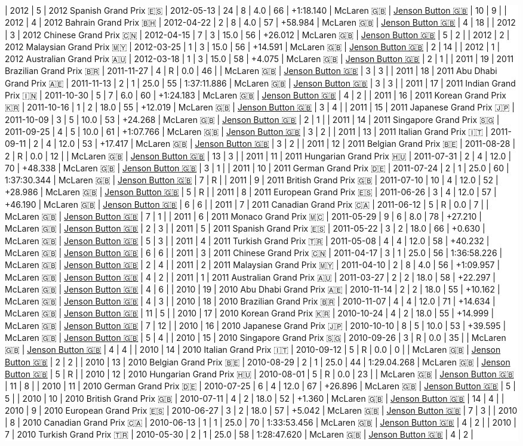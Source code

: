 | 2012 | 5 | 2012 Spanish Grand Prix 🇪🇸 | 2012-05-13 | 24 | 8 | 4.0 | 66 | +1:18.140 | McLaren 🇬🇧 | [Jenson Button 🇬🇧](/f1/drivers/button) | 10 | 9 |
| 2012 | 4 | 2012 Bahrain Grand Prix 🇧🇭 | 2012-04-22 | 2 | 8 | 4.0 | 57 | +58.984 | McLaren 🇬🇧 | [Jenson Button 🇬🇧](/f1/drivers/button) | 4 | 18 |
| 2012 | 3 | 2012 Chinese Grand Prix 🇨🇳 | 2012-04-15 | 7 | 3 | 15.0 | 56 | +26.012 | McLaren 🇬🇧 | [Jenson Button 🇬🇧](/f1/drivers/button) | 5 | 2 |
| 2012 | 2 | 2012 Malaysian Grand Prix 🇲🇾 | 2012-03-25 | 1 | 3 | 15.0 | 56 | +14.591 | McLaren 🇬🇧 | [Jenson Button 🇬🇧](/f1/drivers/button) | 2 | 14 |
| 2012 | 1 | 2012 Australian Grand Prix 🇦🇺 | 2012-03-18 | 1 | 3 | 15.0 | 58 | +4.075 | McLaren 🇬🇧 | [Jenson Button 🇬🇧](/f1/drivers/button) | 2 | 1 |
| 2011 | 19 | 2011 Brazilian Grand Prix 🇧🇷 | 2011-11-27 | 4 | R | 0.0 | 46 |   | McLaren 🇬🇧 | [Jenson Button 🇬🇧](/f1/drivers/button) | 3 | 3 |
| 2011 | 18 | 2011 Abu Dhabi Grand Prix 🇦🇪 | 2011-11-13 | 2 | 1 | 25.0 | 55 | 1:37:11.886 | McLaren 🇬🇧 | [Jenson Button 🇬🇧](/f1/drivers/button) | 3 | 3 |
| 2011 | 17 | 2011 Indian Grand Prix 🇮🇳 | 2011-10-30 | 5 | 7 | 6.0 | 60 | +1:24.183 | McLaren 🇬🇧 | [Jenson Button 🇬🇧](/f1/drivers/button) | 4 | 2 |
| 2011 | 16 | 2011 Korean Grand Prix 🇰🇷 | 2011-10-16 | 1 | 2 | 18.0 | 55 | +12.019 | McLaren 🇬🇧 | [Jenson Button 🇬🇧](/f1/drivers/button) | 3 | 4 |
| 2011 | 15 | 2011 Japanese Grand Prix 🇯🇵 | 2011-10-09 | 3 | 5 | 10.0 | 53 | +24.268 | McLaren 🇬🇧 | [Jenson Button 🇬🇧](/f1/drivers/button) | 2 | 1 |
| 2011 | 14 | 2011 Singapore Grand Prix 🇸🇬 | 2011-09-25 | 4 | 5 | 10.0 | 61 | +1:07.766 | McLaren 🇬🇧 | [Jenson Button 🇬🇧](/f1/drivers/button) | 3 | 2 |
| 2011 | 13 | 2011 Italian Grand Prix 🇮🇹 | 2011-09-11 | 2 | 4 | 12.0 | 53 | +17.417 | McLaren 🇬🇧 | [Jenson Button 🇬🇧](/f1/drivers/button) | 3 | 2 |
| 2011 | 12 | 2011 Belgian Grand Prix 🇧🇪 | 2011-08-28 | 2 | R | 0.0 | 12 |   | McLaren 🇬🇧 | [Jenson Button 🇬🇧](/f1/drivers/button) | 13 | 3 |
| 2011 | 11 | 2011 Hungarian Grand Prix 🇭🇺 | 2011-07-31 | 2 | 4 | 12.0 | 70 | +48.338 | McLaren 🇬🇧 | [Jenson Button 🇬🇧](/f1/drivers/button) | 3 | 1 |
| 2011 | 10 | 2011 German Grand Prix 🇩🇪 | 2011-07-24 | 2 | 1 | 25.0 | 60 | 1:37:30.344 | McLaren 🇬🇧 | [Jenson Button 🇬🇧](/f1/drivers/button) | 7 | R |
| 2011 | 9 | 2011 British Grand Prix 🇬🇧 | 2011-07-10 | 10 | 4 | 12.0 | 52 | +28.986 | McLaren 🇬🇧 | [Jenson Button 🇬🇧](/f1/drivers/button) | 5 | R |
| 2011 | 8 | 2011 European Grand Prix 🇪🇸 | 2011-06-26 | 3 | 4 | 12.0 | 57 | +46.190 | McLaren 🇬🇧 | [Jenson Button 🇬🇧](/f1/drivers/button) | 6 | 6 |
| 2011 | 7 | 2011 Canadian Grand Prix 🇨🇦 | 2011-06-12 | 5 | R | 0.0 | 7 |   | McLaren 🇬🇧 | [Jenson Button 🇬🇧](/f1/drivers/button) | 7 | 1 |
| 2011 | 6 | 2011 Monaco Grand Prix 🇲🇨 | 2011-05-29 | 9 | 6 | 8.0 | 78 | +27.210 | McLaren 🇬🇧 | [Jenson Button 🇬🇧](/f1/drivers/button) | 2 | 3 |
| 2011 | 5 | 2011 Spanish Grand Prix 🇪🇸 | 2011-05-22 | 3 | 2 | 18.0 | 66 | +0.630 | McLaren 🇬🇧 | [Jenson Button 🇬🇧](/f1/drivers/button) | 5 | 3 |
| 2011 | 4 | 2011 Turkish Grand Prix 🇹🇷 | 2011-05-08 | 4 | 4 | 12.0 | 58 | +40.232 | McLaren 🇬🇧 | [Jenson Button 🇬🇧](/f1/drivers/button) | 6 | 6 |
| 2011 | 3 | 2011 Chinese Grand Prix 🇨🇳 | 2011-04-17 | 3 | 1 | 25.0 | 56 | 1:36:58.226 | McLaren 🇬🇧 | [Jenson Button 🇬🇧](/f1/drivers/button) | 2 | 4 |
| 2011 | 2 | 2011 Malaysian Grand Prix 🇲🇾 | 2011-04-10 | 2 | 8 | 4.0 | 56 | +1:09.957 | McLaren 🇬🇧 | [Jenson Button 🇬🇧](/f1/drivers/button) | 4 | 2 |
| 2011 | 1 | 2011 Australian Grand Prix 🇦🇺 | 2011-03-27 | 2 | 2 | 18.0 | 58 | +22.297 | McLaren 🇬🇧 | [Jenson Button 🇬🇧](/f1/drivers/button) | 4 | 6 |
| 2010 | 19 | 2010 Abu Dhabi Grand Prix 🇦🇪 | 2010-11-14 | 2 | 2 | 18.0 | 55 | +10.162 | McLaren 🇬🇧 | [Jenson Button 🇬🇧](/f1/drivers/button) | 4 | 3 |
| 2010 | 18 | 2010 Brazilian Grand Prix 🇧🇷 | 2010-11-07 | 4 | 4 | 12.0 | 71 | +14.634 | McLaren 🇬🇧 | [Jenson Button 🇬🇧](/f1/drivers/button) | 11 | 5 |
| 2010 | 17 | 2010 Korean Grand Prix 🇰🇷 | 2010-10-24 | 4 | 2 | 18.0 | 55 | +14.999 | McLaren 🇬🇧 | [Jenson Button 🇬🇧](/f1/drivers/button) | 7 | 12 |
| 2010 | 16 | 2010 Japanese Grand Prix 🇯🇵 | 2010-10-10 | 8 | 5 | 10.0 | 53 | +39.595 | McLaren 🇬🇧 | [Jenson Button 🇬🇧](/f1/drivers/button) | 5 | 4 |
| 2010 | 15 | 2010 Singapore Grand Prix 🇸🇬 | 2010-09-26 | 3 | R | 0.0 | 35 |   | McLaren 🇬🇧 | [Jenson Button 🇬🇧](/f1/drivers/button) | 4 | 4 |
| 2010 | 14 | 2010 Italian Grand Prix 🇮🇹 | 2010-09-12 | 5 | R | 0.0 | 0 |   | McLaren 🇬🇧 | [Jenson Button 🇬🇧](/f1/drivers/button) | 2 | 2 |
| 2010 | 13 | 2010 Belgian Grand Prix 🇧🇪 | 2010-08-29 | 2 | 1 | 25.0 | 44 | 1:29.04.268 | McLaren 🇬🇧 | [Jenson Button 🇬🇧](/f1/drivers/button) | 5 | R |
| 2010 | 12 | 2010 Hungarian Grand Prix 🇭🇺 | 2010-08-01 | 5 | R | 0.0 | 23 |   | McLaren 🇬🇧 | [Jenson Button 🇬🇧](/f1/drivers/button) | 11 | 8 |
| 2010 | 11 | 2010 German Grand Prix 🇩🇪 | 2010-07-25 | 6 | 4 | 12.0 | 67 | +26.896 | McLaren 🇬🇧 | [Jenson Button 🇬🇧](/f1/drivers/button) | 5 | 5 |
| 2010 | 10 | 2010 British Grand Prix 🇬🇧 | 2010-07-11 | 4 | 2 | 18.0 | 52 | +1.360 | McLaren 🇬🇧 | [Jenson Button 🇬🇧](/f1/drivers/button) | 14 | 4 |
| 2010 | 9 | 2010 European Grand Prix 🇪🇸 | 2010-06-27 | 3 | 2 | 18.0 | 57 | +5.042 | McLaren 🇬🇧 | [Jenson Button 🇬🇧](/f1/drivers/button) | 7 | 3 |
| 2010 | 8 | 2010 Canadian Grand Prix 🇨🇦 | 2010-06-13 | 1 | 1 | 25.0 | 70 | 1:33:53.456 | McLaren 🇬🇧 | [Jenson Button 🇬🇧](/f1/drivers/button) | 4 | 2 |
| 2010 | 7 | 2010 Turkish Grand Prix 🇹🇷 | 2010-05-30 | 2 | 1 | 25.0 | 58 | 1:28:47.620 | McLaren 🇬🇧 | [Jenson Button 🇬🇧](/f1/drivers/button) | 4 | 2 |